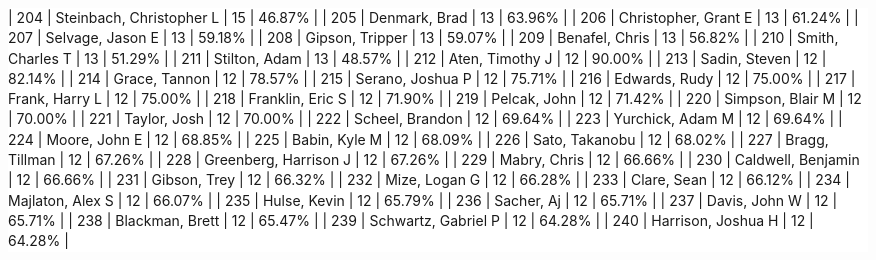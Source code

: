|  204  | Steinbach, Christopher L |  15 |  46.87% |
|  205  | Denmark, Brad |  13 |  63.96% |
|  206  | Christopher, Grant E |  13 |  61.24% |
|  207  | Selvage, Jason E |  13 |  59.18% |
|  208  | Gipson, Tripper |  13 |  59.07% |
|  209  | Benafel, Chris |  13 |  56.82% |
|  210  | Smith, Charles T |  13 |  51.29% |
|  211  | Stilton, Adam |  13 |  48.57% |
|  212  | Aten, Timothy J |  12 |  90.00% |
|  213  | Sadin, Steven |  12 |  82.14% |
|  214  | Grace, Tannon |  12 |  78.57% |
|  215  | Serano, Joshua P |  12 |  75.71% |
|  216  | Edwards, Rudy |  12 |  75.00% |
|  217  | Frank, Harry L |  12 |  75.00% |
|  218  | Franklin, Eric S |  12 |  71.90% |
|  219  | Pelcak, John |  12 |  71.42% |
|  220  | Simpson, Blair M |  12 |  70.00% |
|  221  | Taylor, Josh |  12 |  70.00% |
|  222  | Scheel, Brandon |  12 |  69.64% |
|  223  | Yurchick, Adam M |  12 |  69.64% |
|  224  | Moore, John E |  12 |  68.85% |
|  225  | Babin, Kyle M |  12 |  68.09% |
|  226  | Sato, Takanobu |  12 |  68.02% |
|  227  | Bragg, Tillman |  12 |  67.26% |
|  228  | Greenberg, Harrison J |  12 |  67.26% |
|  229  | Mabry, Chris |  12 |  66.66% |
|  230  | Caldwell, Benjamin |  12 |  66.66% |
|  231  | Gibson, Trey |  12 |  66.32% |
|  232  | Mize, Logan G |  12 |  66.28% |
|  233  | Clare, Sean |  12 |  66.12% |
|  234  | Majlaton, Alex S |  12 |  66.07% |
|  235  | Hulse, Kevin |  12 |  65.79% |
|  236  | Sacher, Aj |  12 |  65.71% |
|  237  | Davis, John W |  12 |  65.71% |
|  238  | Blackman, Brett |  12 |  65.47% |
|  239  | Schwartz, Gabriel P |  12 |  64.28% |
|  240  | Harrison, Joshua H |  12 |  64.28% |